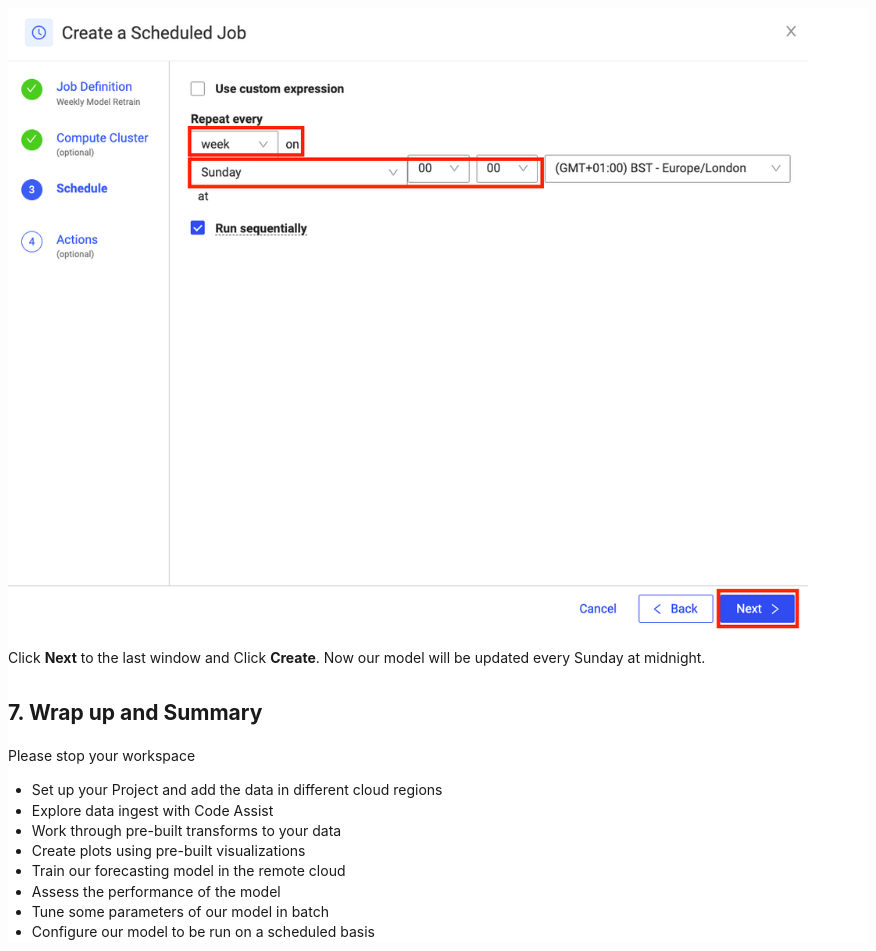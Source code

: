 <img src = readme_images/schedule_2.png width="800">
</p>

Click **Next** to the last window and Click **Create**. Now our model will be updated every Sunday at midnight.

## 7. Wrap up and Summary

Please stop your workspace

* Set up your Project and add the data in different cloud regions
* Explore data ingest with Code Assist
* Work through pre-built transforms to your data
* Create plots using pre-built visualizations
* Train our forecasting model in the remote cloud
* Assess the performance of the model
* Tune some parameters of our model in batch
* Configure our model to be run on a scheduled basis
